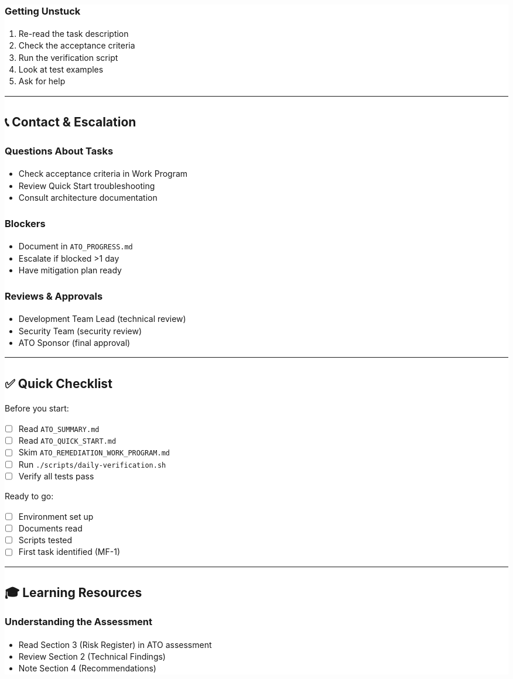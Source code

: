 ### Getting Unstuck
1. Re-read the task description
2. Check the acceptance criteria
3. Run the verification script
4. Look at test examples
5. Ask for help

---

## 📞 Contact & Escalation

### Questions About Tasks
- Check acceptance criteria in Work Program
- Review Quick Start troubleshooting
- Consult architecture documentation

### Blockers
- Document in `ATO_PROGRESS.md`
- Escalate if blocked >1 day
- Have mitigation plan ready

### Reviews & Approvals
- Development Team Lead (technical review)
- Security Team (security review)
- ATO Sponsor (final approval)

---

## ✅ Quick Checklist

Before you start:
- [ ] Read `ATO_SUMMARY.md`
- [ ] Read `ATO_QUICK_START.md`
- [ ] Skim `ATO_REMEDIATION_WORK_PROGRAM.md`
- [ ] Run `./scripts/daily-verification.sh`
- [ ] Verify all tests pass

Ready to go:
- [ ] Environment set up
- [ ] Documents read
- [ ] Scripts tested
- [ ] First task identified (MF-1)

---

## 🎓 Learning Resources

### Understanding the Assessment
- Read Section 3 (Risk Register) in ATO assessment
- Review Section 2 (Technical Findings)
- Note Section 4 (Recommendations)
